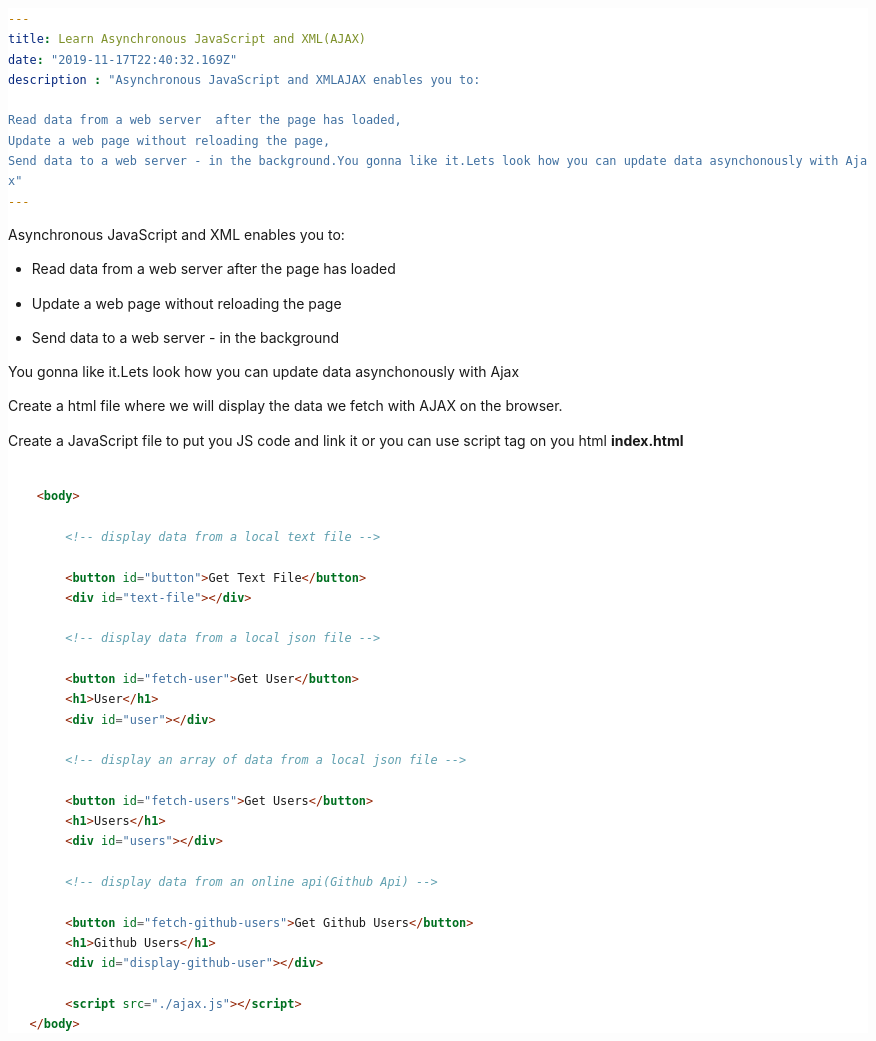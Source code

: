 ```yaml
---
title: Learn Asynchronous JavaScript and XML(AJAX)
date: "2019-11-17T22:40:32.169Z"
description : "Asynchronous JavaScript and XMLAJAX enables you to:

Read data from a web server  after the page has loaded,
Update a web page without reloading the page,
Send data to a web server - in the background.You gonna like it.Lets look how you can update data asynchonously with Ajax"
---
```



Asynchronous JavaScript and XML enables you to:

* Read data from a web server  after the page has loaded
  
* Update a web page without reloading the page
  
* Send data to a web server - in the background

You gonna like it.Lets look how you can update data asynchonously with Ajax

Create a html file where we will display the data we fetch with AJAX on the browser.

Create a JavaScript file to put you JS code and link it or you can use script tag on you html
**index.html**

```HTML

    <body>

        <!-- display data from a local text file -->

        <button id="button">Get Text File</button>
        <div id="text-file"></div>

        <!-- display data from a local json file -->

        <button id="fetch-user">Get User</button>
        <h1>User</h1>
        <div id="user"></div>

        <!-- display an array of data from a local json file -->

        <button id="fetch-users">Get Users</button>
        <h1>Users</h1>
        <div id="users"></div>

        <!-- display data from an online api(Github Api) -->

        <button id="fetch-github-users">Get Github Users</button>
        <h1>Github Users</h1>
        <div id="display-github-user"></div>

        <script src="./ajax.js"></script>
   </body>
```
